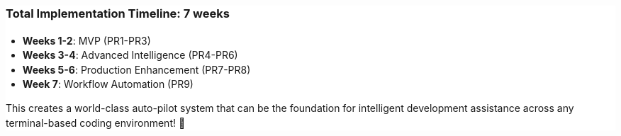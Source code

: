 ### **Total Implementation Timeline**: 7 weeks
- **Weeks 1-2**: MVP (PR1-PR3)
- **Weeks 3-4**: Advanced Intelligence (PR4-PR6)  
- **Weeks 5-6**: Production Enhancement (PR7-PR8)
- **Week 7**: Workflow Automation (PR9)

This creates a world-class auto-pilot system that can be the foundation for intelligent development assistance across any terminal-based coding environment! 🚀